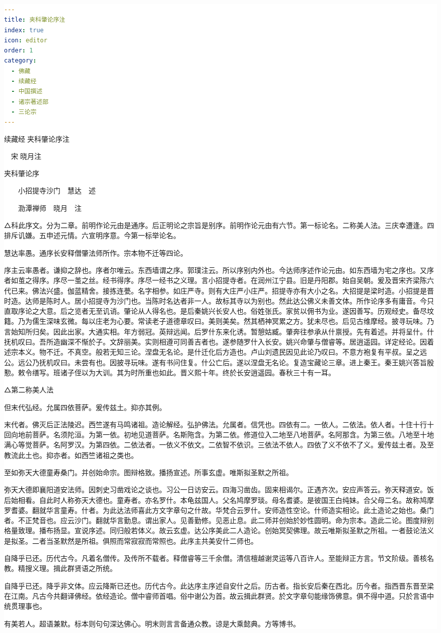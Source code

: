 ```yaml
---
title: 夹科肇论序注
index: true
icon: editor
order: 1
category:
  - 佛藏
  - 续藏经
  - 中国撰述
  - 诸宗著述部
  - 三论宗
---
```


续藏经   夹科肇论序注  

　宋 晓月注  

夹科肇论序  

　　小招提寺沙门　慧达　述  

　　泐潭禅师　晓月　注  

△科此序文。分为二章。前明作论元由是通序。后正明论之宗旨是别序。前明作论元由有六节。第一标论名。二称美人法。三庆幸遭逢。四排斥讥嫌。五申述元情。六宣明序意。今第一标举论名。  

慧达率愚。通序长安释僧肇法师所作。宗本物不迁等四论。  

序主云率愚者。谦抑之辞也。序者尔唯云。东西墙谓之序。郭璞注云。所以序别内外也。今达师序述作论元由。如东西墙为宅之序也。又序者如茧之得序。序尽一茧之丝。经书得序。序尽一经书之义理。言小招提寺者。在润州江宁县。旧是丹阳郡。始自吴朝。爰及晋宋齐梁陈六代已来。佛法兴盛。伽蓝精舍。接拣连甍。名字相参。如庄严寺。则有大庄严小庄严。招提寺亦有大小之名。大招提是梁时造。小招提是晋时造。达师是陈时人。居小招提寺为沙门也。当陈时名达者非一人。故标其寺以为别也。然此达公佛义未善文体。所作论序多有庸音。今只直取序论之大意。后之览者无至讥诮。肇论从人得名也。是后秦姚兴长安人也。俗姓张氏。家贫以佣书为业。遂因善写。历观经史。备尽坟籍。乃为儒生深味玄微。每以庄老为心要。常读老子道德章叹曰。美则美矣。然其栖神冥累之方。犹未尽也。后见古维摩经。披寻玩味。乃言始知所归矣。因此出家。大通实相。年方弱冠。英辩远闻。后罗什东来化诱。暂憩姑臧。肇奔往参承从什禀授。先有着述。并将呈什。什抚机叹曰。吾所造幽深不惭於子。文辞丽美。实则相遵可同善吉者也。遂参随罗什入长安。姚兴命肇与僧睿等。居逍遥园。详定经论。因着述宗本义。物不迁。不真空。般若无知三论。涅盘无名论。是什迁化后方造也。卢山刘遗民因见此论乃叹曰。不意方袍复有平叔。呈之远公。远公乃抚机叹曰。未尝有也。因披寻玩味。遂有书问住复。什公亡后。遂以涅盘无名论。复造宝藏论三章。进上秦王。秦王姚兴答旨殷懃。敕令缮写。班诸子侄以为大训。其为时所重也如此。晋义熙十年。终於长安逍遥园。春秋三十有一耳。  

△第二称美人法  

但末代弘经。允属四依菩萨。爰传兹土。抑亦其例。  

末代者。佛灭后正法陵迟。西竺遂有马鸣诸祖。造论解经。弘护佛法。允属者。信凭也。四依有二。一依人。二依法。依人者。十住十行十回向地前菩萨。名须陀洹。为第一依。初地见道菩萨。名斯陁含。为第二依。修道位入二地至八地菩萨。名阿那含。为第三依。八地至十地满心等觉菩萨。名阿罗汉。为第四依。二依法者。一依义不依文。二依智不依识。三依法不依人。四依了义不依不了义。爰传兹土者。及至教流此土也。抑亦者。如西竺诸祖之类也。  

至如弥天大德童寿桑门。并创始命宗。图辩格致。播扬宣述。所事玄虚。唯斯拟圣默之所祖。  

弥天大德即襄阳道安法师。因刺史习凿戏论之谈也。习公一日访安云。四海习凿齿。固来相谒尔。正遇齐次。安应声答云。弥天释道安。饭后始相看。自此时人称弥天大德也。童寿者。亦名罗什。本龟兹国人。父名鸠摩罗琰。母名耆婆。是彼国王白纯妹。合父母二名。故称鸠摩罗耆婆。翻就华言童寿。什者。为此达法师喜此方文字章句之什故。华梵合云罗什。安师造性空论。什师造实相论。此土造论之始也。桑门者。不正梵音也。应云沙门。翻就华言勤息。谓出家人。见善勤修。见恶止息。此二师并创始於妙性圆明。命为宗本。造此二论。图度辩别格量致理。播布扬显。宣说序述。同归般若体义。故云玄虚。达公序美此二人造论。创始冥契佛理。故云唯斯拟圣默之所祖。一者鼓论法义是拟圣。二者当圣默然是所祖。俱照而常寂寂而常照也。此序主共美安什二师也。  

自降乎已还。历代古今。凡着名僧传。及传所不载者。释僧睿等三千余僧。清信檀越谢灵运等八百许人。至能辩正方言。节文阶级。善核名教。精搜义理。揖此群贤语之所统。  

自降乎已还。降乎非文体。应云降斯已还也。历代古今。此达序主序述自安什之后。历古者。指长安后秦在西北。历今者。指西晋东晋至梁在江南。凡古今共翻译佛经。依经造论。僧中睿师首唱。俗中谢公为首。故云揖此群贤。於文字章句能缘饰佛意。俱不得中道。只於言语中统贯理事也。  

有美若人。超语兼默。标本则句句深达佛心。明末则言言备通众教。谅是大乘懿典。方等博书。  
